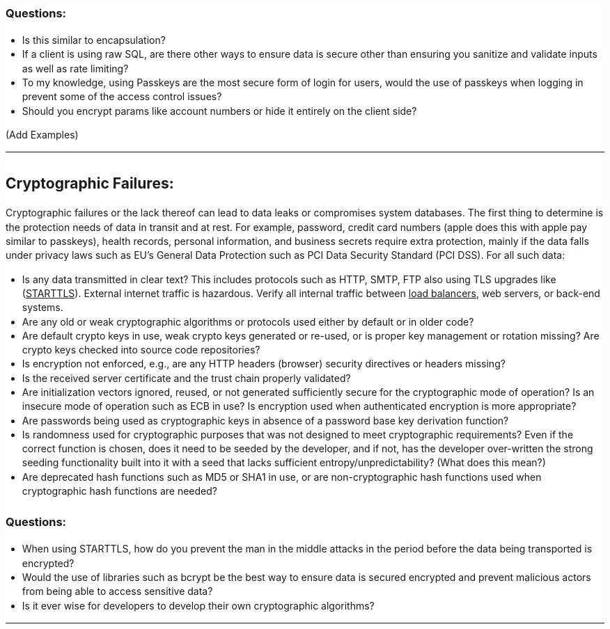 ### Questions:

- Is this similar to encapsulation?  
- If a client is using raw SQL, are there other ways to ensure data is secure other than ensuring you sanitize and validate inputs as well as rate limiting?  
- To my knowledge, using Passkeys are the most secure form of login for users, would the use of passkeys when logging in prevent some of the access control issues?  
- Should you encrypt params like account numbers or hide it entirely on the client side?  

(Add Examples)

---

## Cryptographic Failures:

Cryptographic failures or the lack thereof can lead to data leaks or compromises system databases. The first thing to determine is the protection needs of data in transit and at rest. For example, password, credit card numbers (apple does this with apple pay similar to passkeys), health records, personal information, and business secrets require extra protection, mainly if the data falls under privacy laws such as EU’s General Data Protection such as PCI Data Security Standard (PCI DSS). For all such data:

- Is any data transmitted in clear text? This includes protocols such as HTTP, SMTP, FTP also using TLS upgrades like ([STARTTLS](https://mailtrap.io/blog/starttls-ssl-tls/)). External internet traffic is hazardous. Verify all internal traffic between [load balancers](https://www.cloudflare.com/learning/performance/what-is-load-balancing/), web servers, or back-end systems.  
- Are any old or weak cryptographic algorithms or protocols used either by default or in older code?  
- Are default crypto keys in use, weak crypto keys generated or re-used, or is proper key management or rotation missing? Are crypto keys checked into source code repositories?  
- Is encryption not enforced, e.g., are any HTTP headers (browser) security directives or headers missing?  
- Is the received server certificate and the trust chain properly validated?  
- Are initialization vectors ignored, reused, or not generated sufficiently secure for the cryptographic mode of operation? Is an insecure mode of operation such as ECB in use? Is encryption used when authenticated encryption is more appropriate?  
- Are passwords being used as cryptographic keys in absence of a password base key derivation function?  
- Is randomness used for cryptographic purposes that was not designed to meet cryptographic requirements? Even if the correct function is chosen, does it need to be seeded by the developer, and if not, has the developer over-written the strong seeding functionality built into it with a seed that lacks sufficient entropy/unpredictability? (What does this mean?)  
- Are deprecated hash functions such as MD5 or SHA1 in use, or are non-cryptographic hash functions used when cryptographic hash functions are needed?  

### Questions:

- When using STARTTLS, how do you prevent the man in the middle attacks in the period before the data being transported is encrypted?  
- Would the use of libraries such as bcrypt be the best way to ensure data is secured encrypted and prevent malicious actors from being able to access sensitive data?  
- Is it ever wise for developers to develop their own cryptographic algorithms?  

---